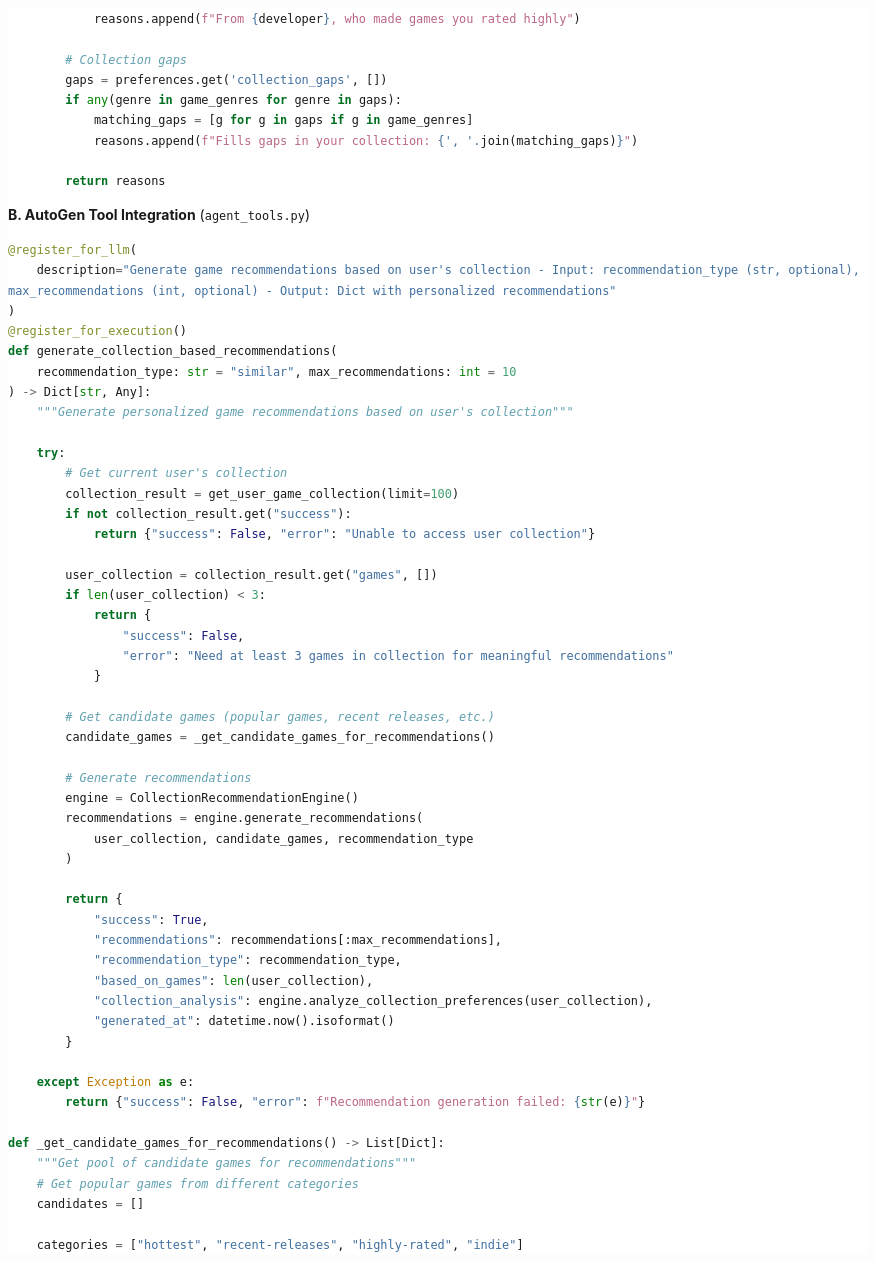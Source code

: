 ```python
            reasons.append(f"From {developer}, who made games you rated highly")
        
        # Collection gaps
        gaps = preferences.get('collection_gaps', [])
        if any(genre in game_genres for genre in gaps):
            matching_gaps = [g for g in gaps if g in game_genres]
            reasons.append(f"Fills gaps in your collection: {', '.join(matching_gaps)}")
        
        return reasons
```

**B. AutoGen Tool Integration** (`agent_tools.py`)
```python
@register_for_llm(
    description="Generate game recommendations based on user's collection - Input: recommendation_type (str, optional), max_recommendations (int, optional) - Output: Dict with personalized recommendations"
)
@register_for_execution()  
def generate_collection_based_recommendations(
    recommendation_type: str = "similar", max_recommendations: int = 10
) -> Dict[str, Any]:
    """Generate personalized game recommendations based on user's collection"""
    
    try:
        # Get current user's collection
        collection_result = get_user_game_collection(limit=100)
        if not collection_result.get("success"):
            return {"success": False, "error": "Unable to access user collection"}
        
        user_collection = collection_result.get("games", [])
        if len(user_collection) < 3:
            return {
                "success": False, 
                "error": "Need at least 3 games in collection for meaningful recommendations"
            }
        
        # Get candidate games (popular games, recent releases, etc.)
        candidate_games = _get_candidate_games_for_recommendations()
        
        # Generate recommendations
        engine = CollectionRecommendationEngine()
        recommendations = engine.generate_recommendations(
            user_collection, candidate_games, recommendation_type
        )
        
        return {
            "success": True,
            "recommendations": recommendations[:max_recommendations],
            "recommendation_type": recommendation_type,
            "based_on_games": len(user_collection),
            "collection_analysis": engine.analyze_collection_preferences(user_collection),
            "generated_at": datetime.now().isoformat()
        }
        
    except Exception as e:
        return {"success": False, "error": f"Recommendation generation failed: {str(e)}"}

def _get_candidate_games_for_recommendations() -> List[Dict]:
    """Get pool of candidate games for recommendations"""
    # Get popular games from different categories
    candidates = []
    
    categories = ["hottest", "recent-releases", "highly-rated", "indie"]
```